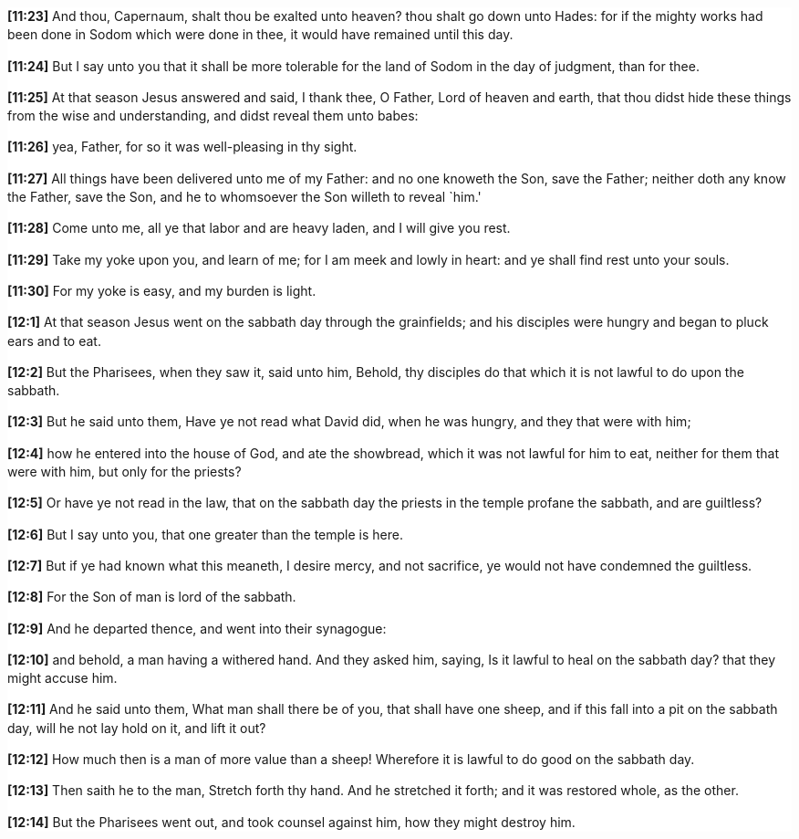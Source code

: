 **[11:23]** And thou, Capernaum, shalt thou be exalted unto heaven? thou shalt go down unto Hades: for if the mighty works had been done in Sodom which were done in thee, it would have remained until this day.

**[11:24]** But I say unto you that it shall be more tolerable for the land of Sodom in the day of judgment, than for thee.

**[11:25]** At that season Jesus answered and said, I thank thee, O Father, Lord of heaven and earth, that thou didst hide these things from the wise and understanding, and didst reveal them unto babes:

**[11:26]** yea, Father, for so it was well-pleasing in thy sight.

**[11:27]** All things have been delivered unto me of my Father: and no one knoweth the Son, save the Father; neither doth any know the Father, save the Son, and he to whomsoever the Son willeth to reveal \`him.'

**[11:28]** Come unto me, all ye that labor and are heavy laden, and I will give you rest.

**[11:29]** Take my yoke upon you, and learn of me; for I am meek and lowly in heart: and ye shall find rest unto your souls.

**[11:30]** For my yoke is easy, and my burden is light.

**[12:1]** At that season Jesus went on the sabbath day through the grainfields; and his disciples were hungry and began to pluck ears and to eat.

**[12:2]** But the Pharisees, when they saw it, said unto him, Behold, thy disciples do that which it is not lawful to do upon the sabbath.

**[12:3]** But he said unto them, Have ye not read what David did, when he was hungry, and they that were with him;

**[12:4]** how he entered into the house of God, and ate the showbread, which it was not lawful for him to eat, neither for them that were with him, but only for the priests?

**[12:5]** Or have ye not read in the law, that on the sabbath day the priests in the temple profane the sabbath, and are guiltless?

**[12:6]** But I say unto you, that one greater than the temple is here.

**[12:7]** But if ye had known what this meaneth, I desire mercy, and not sacrifice, ye would not have condemned the guiltless.

**[12:8]** For the Son of man is lord of the sabbath.

**[12:9]** And he departed thence, and went into their synagogue:

**[12:10]** and behold, a man having a withered hand. And they asked him, saying, Is it lawful to heal on the sabbath day? that they might accuse him.

**[12:11]** And he said unto them, What man shall there be of you, that shall have one sheep, and if this fall into a pit on the sabbath day, will he not lay hold on it, and lift it out?

**[12:12]** How much then is a man of more value than a sheep! Wherefore it is lawful to do good on the sabbath day.

**[12:13]** Then saith he to the man, Stretch forth thy hand. And he stretched it forth; and it was restored whole, as the other.

**[12:14]** But the Pharisees went out, and took counsel against him, how they might destroy him.
